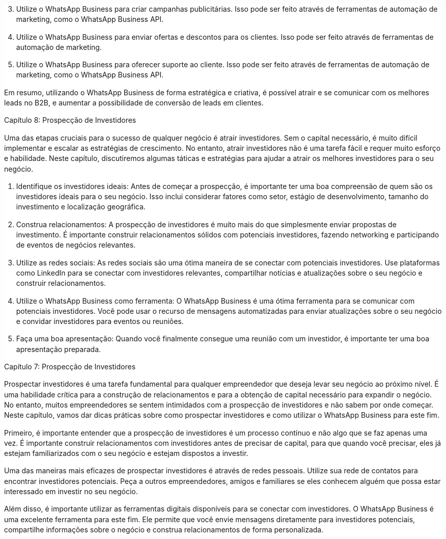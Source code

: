 3.  Utilize o WhatsApp Business para criar campanhas publicitárias. Isso pode ser feito através de ferramentas de automação de marketing, como o WhatsApp Business API.
    
4.  Utilize o WhatsApp Business para enviar ofertas e descontos para os clientes. Isso pode ser feito através de ferramentas de automação de marketing.
    
5.  Utilize o WhatsApp Business para oferecer suporte ao cliente. Isso pode ser feito através de ferramentas de automação de marketing, como o WhatsApp Business API.
    

Em resumo, utilizando o WhatsApp Business de forma estratégica e criativa, é possível atrair e se comunicar com os melhores leads no B2B, e aumentar a possibilidade de conversão de leads em clientes.

Capítulo 8: Prospecção de Investidores

Uma das etapas cruciais para o sucesso de qualquer negócio é atrair investidores. Sem o capital necessário, é muito difícil implementar e escalar as estratégias de crescimento. No entanto, atrair investidores não é uma tarefa fácil e requer muito esforço e habilidade. Neste capítulo, discutiremos algumas táticas e estratégias para ajudar a atrair os melhores investidores para o seu negócio.

1.  Identifique os investidores ideais: Antes de começar a prospecção, é importante ter uma boa compreensão de quem são os investidores ideais para o seu negócio. Isso inclui considerar fatores como setor, estágio de desenvolvimento, tamanho do investimento e localização geográfica.
    
2.  Construa relacionamentos: A prospecção de investidores é muito mais do que simplesmente enviar propostas de investimento. É importante construir relacionamentos sólidos com potenciais investidores, fazendo networking e participando de eventos de negócios relevantes.
    
3.  Utilize as redes sociais: As redes sociais são uma ótima maneira de se conectar com potenciais investidores. Use plataformas como LinkedIn para se conectar com investidores relevantes, compartilhar notícias e atualizações sobre o seu negócio e construir relacionamentos.
    
4.  Utilize o WhatsApp Business como ferramenta: O WhatsApp Business é uma ótima ferramenta para se comunicar com potenciais investidores. Você pode usar o recurso de mensagens automatizadas para enviar atualizações sobre o seu negócio e convidar investidores para eventos ou reuniões.
    
5.  Faça uma boa apresentação: Quando você finalmente consegue uma reunião com um investidor, é importante ter uma boa apresentação preparada. 

Capítulo 7: Prospecção de Investidores

Prospectar investidores é uma tarefa fundamental para qualquer empreendedor que deseja levar seu negócio ao próximo nível. É uma habilidade crítica para a construção de relacionamentos e para a obtenção de capital necessário para expandir o negócio. No entanto, muitos empreendedores se sentem intimidados com a prospecção de investidores e não sabem por onde começar. Neste capítulo, vamos dar dicas práticas sobre como prospectar investidores e como utilizar o WhatsApp Business para este fim.

Primeiro, é importante entender que a prospecção de investidores é um processo contínuo e não algo que se faz apenas uma vez. É importante construir relacionamentos com investidores antes de precisar de capital, para que quando você precisar, eles já estejam familiarizados com o seu negócio e estejam dispostos a investir.

Uma das maneiras mais eficazes de prospectar investidores é através de redes pessoais. Utilize sua rede de contatos para encontrar investidores potenciais. Peça a outros empreendedores, amigos e familiares se eles conhecem alguém que possa estar interessado em investir no seu negócio.

Além disso, é importante utilizar as ferramentas digitais disponíveis para se conectar com investidores. O WhatsApp Business é uma excelente ferramenta para este fim. Ele permite que você envie mensagens diretamente para investidores potenciais, compartilhe informações sobre o negócio e construa relacionamentos de forma personalizada.
